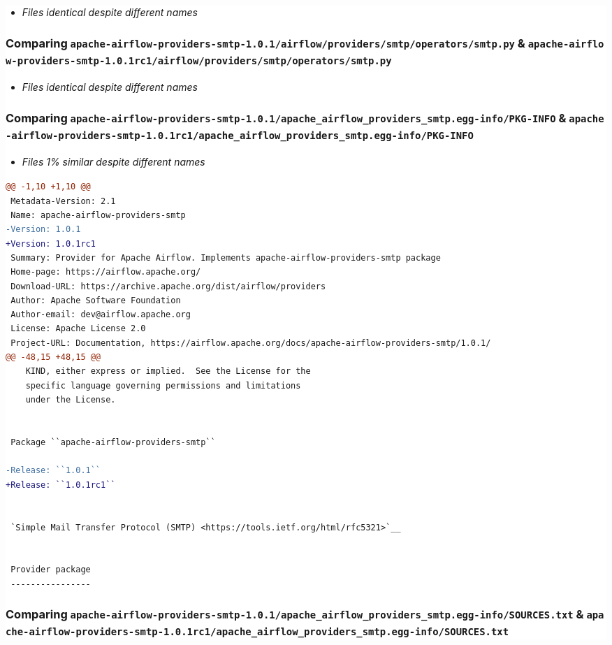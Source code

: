  * *Files identical despite different names*

### Comparing `apache-airflow-providers-smtp-1.0.1/airflow/providers/smtp/operators/smtp.py` & `apache-airflow-providers-smtp-1.0.1rc1/airflow/providers/smtp/operators/smtp.py`

 * *Files identical despite different names*

### Comparing `apache-airflow-providers-smtp-1.0.1/apache_airflow_providers_smtp.egg-info/PKG-INFO` & `apache-airflow-providers-smtp-1.0.1rc1/apache_airflow_providers_smtp.egg-info/PKG-INFO`

 * *Files 1% similar despite different names*

```diff
@@ -1,10 +1,10 @@
 Metadata-Version: 2.1
 Name: apache-airflow-providers-smtp
-Version: 1.0.1
+Version: 1.0.1rc1
 Summary: Provider for Apache Airflow. Implements apache-airflow-providers-smtp package
 Home-page: https://airflow.apache.org/
 Download-URL: https://archive.apache.org/dist/airflow/providers
 Author: Apache Software Foundation
 Author-email: dev@airflow.apache.org
 License: Apache License 2.0
 Project-URL: Documentation, https://airflow.apache.org/docs/apache-airflow-providers-smtp/1.0.1/
@@ -48,15 +48,15 @@
    KIND, either express or implied.  See the License for the
    specific language governing permissions and limitations
    under the License.
 
 
 Package ``apache-airflow-providers-smtp``
 
-Release: ``1.0.1``
+Release: ``1.0.1rc1``
 
 
 `Simple Mail Transfer Protocol (SMTP) <https://tools.ietf.org/html/rfc5321>`__
 
 
 Provider package
 ----------------
```

### Comparing `apache-airflow-providers-smtp-1.0.1/apache_airflow_providers_smtp.egg-info/SOURCES.txt` & `apache-airflow-providers-smtp-1.0.1rc1/apache_airflow_providers_smtp.egg-info/SOURCES.txt`
